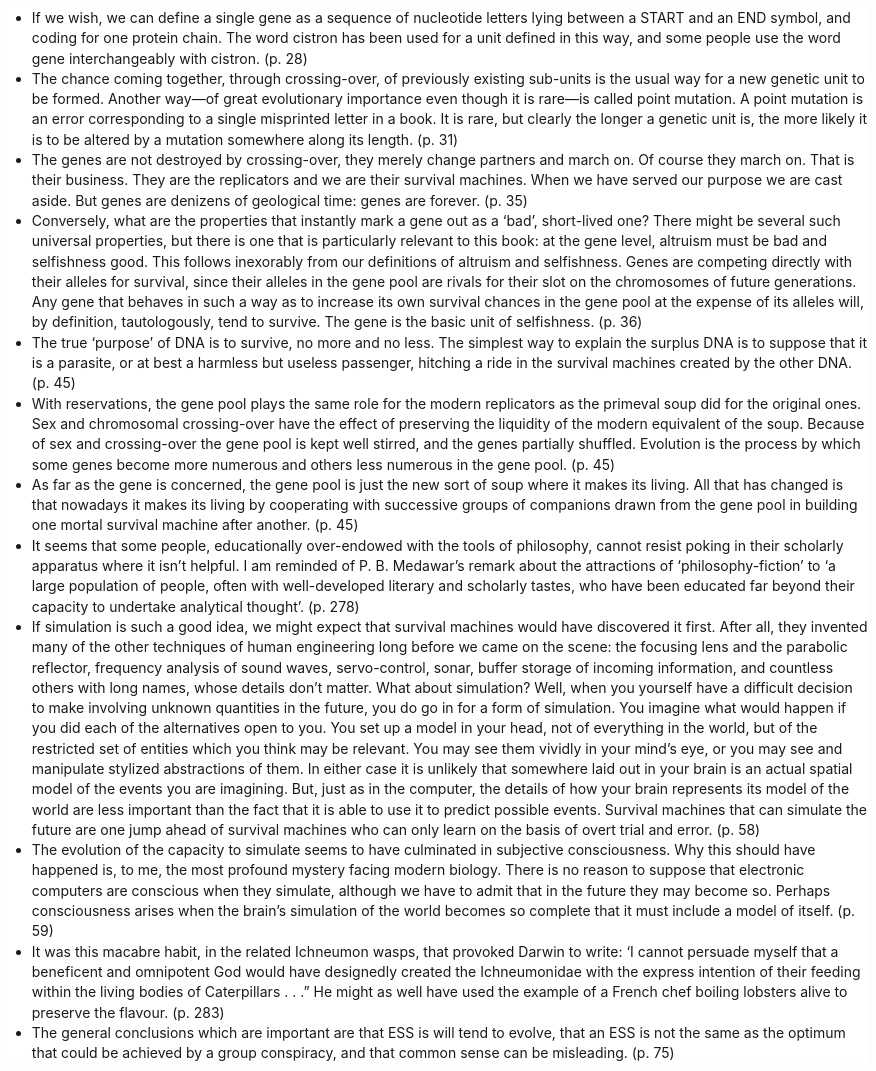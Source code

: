 * If we wish, we can define a single gene as a sequence of nucleotide letters lying between a START and an END symbol, and coding for one protein chain. The word cistron has been used for a unit defined in this way, and some people use the word gene interchangeably with cistron. (p. 28)
* The chance coming together, through crossing-over, of previously existing sub-units is the usual way for a new genetic unit to be formed. Another way—of great evolutionary importance even though it is rare—is called point mutation. A point mutation is an error corresponding to a single misprinted letter in a book. It is rare, but clearly the longer a genetic unit is, the more likely it is to be altered by a mutation somewhere along its length. (p. 31)
* The genes are not destroyed by crossing-over, they merely change partners and march on. Of course they march on. That is their business. They are the replicators and we are their survival machines. When we have served our purpose we are cast aside. But genes are denizens of geological time: genes are forever. (p. 35)
* Conversely, what are the properties that instantly mark a gene out as a ‘bad’, short-lived one? There might be several such universal properties, but there is one that is particularly relevant to this book: at the gene level, altruism must be bad and selfishness good. This follows inexorably from our definitions of altruism and selfishness. Genes are competing directly with their alleles for survival, since their alleles in the gene pool are rivals for their slot on the chromosomes of future generations. Any gene that behaves in such a way as to increase its own survival chances in the gene pool at the expense of its alleles will, by definition, tautologously, tend to survive. The gene is the basic unit of selfishness. (p. 36)
* The true ‘purpose’ of DNA is to survive, no more and no less. The simplest way to explain the surplus DNA is to suppose that it is a parasite, or at best a harmless but useless passenger, hitching a ride in the survival machines created by the other DNA. (p. 45)
* With reservations, the gene pool plays the same role for the modern replicators as the primeval soup did for the original ones. Sex and chromosomal crossing-over have the effect of preserving the liquidity of the modern equivalent of the soup. Because of sex and crossing-over the gene pool is kept well stirred, and the genes partially shuffled. Evolution is the process by which some genes become more numerous and others less numerous in the gene pool. (p. 45)
* As far as the gene is concerned, the gene pool is just the new sort of soup where it makes its living. All that has changed is that nowadays it makes its living by cooperating with successive groups of companions drawn from the gene pool in building one mortal survival machine after another. (p. 45)
* It seems that some people, educationally over-endowed with the tools of philosophy, cannot resist poking in their scholarly apparatus where it isn’t helpful. I am reminded of P. B. Medawar’s remark about the attractions of ‘philosophy-fiction’ to ‘a large population of people, often with well-developed literary and scholarly tastes, who have been educated far beyond their capacity to undertake analytical thought’. (p. 278)
* If simulation is such a good idea, we might expect that survival machines would have discovered it first. After all, they invented many of the other techniques of human engineering long before we came on the scene: the focusing lens and the parabolic reflector, frequency analysis of sound waves, servo-control, sonar, buffer storage of incoming information, and countless others with long names, whose details don’t matter. What about simulation? Well, when you yourself have a difficult decision to make involving unknown quantities in the future, you do go in for a form of simulation. You imagine what would happen if you did each of the alternatives open to you. You set up a model in your head, not of everything in the world, but of the restricted set of entities which you think may be relevant. You may see them vividly in your mind’s eye, or you may see and manipulate stylized abstractions of them. In either case it is unlikely that somewhere laid out in your brain is an actual spatial model of the events you are imagining. But, just as in the computer, the details of how your brain represents its model of the world are less important than the fact that it is able to use it to predict possible events. Survival machines that can simulate the future are one jump ahead of survival machines who can only learn on the basis of overt trial and error. (p. 58)
* The evolution of the capacity to simulate seems to have culminated in subjective consciousness. Why this should have happened is, to me, the most profound mystery facing modern biology. There is no reason to suppose that electronic computers are conscious when they simulate, although we have to admit that in the future they may become so. Perhaps consciousness arises when the brain’s simulation of the world becomes so complete that it must include a model of itself. (p. 59)
* It was this macabre habit, in the related Ichneumon wasps, that provoked Darwin to write: ‘I cannot persuade myself that a beneficent and omnipotent God would have designedly created the Ichneumonidae with the express intention of their feeding within the living bodies of Caterpillars . . .” He might as well have used the example of a French chef boiling lobsters alive to preserve the flavour. (p. 283)
* The general conclusions which are important are that ESS is will tend to evolve, that an ESS is not the same as the optimum that could be achieved by a group conspiracy, and that common sense can be misleading. (p. 75)